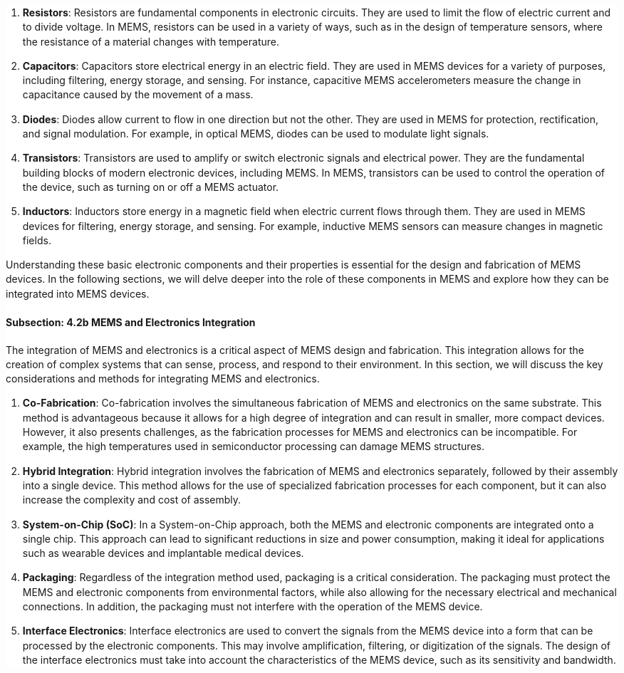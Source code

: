 1. **Resistors**: Resistors are fundamental components in electronic circuits. They are used to limit the flow of electric current and to divide voltage. In MEMS, resistors can be used in a variety of ways, such as in the design of temperature sensors, where the resistance of a material changes with temperature.

2. **Capacitors**: Capacitors store electrical energy in an electric field. They are used in MEMS devices for a variety of purposes, including filtering, energy storage, and sensing. For instance, capacitive MEMS accelerometers measure the change in capacitance caused by the movement of a mass.

3. **Diodes**: Diodes allow current to flow in one direction but not the other. They are used in MEMS for protection, rectification, and signal modulation. For example, in optical MEMS, diodes can be used to modulate light signals.

4. **Transistors**: Transistors are used to amplify or switch electronic signals and electrical power. They are the fundamental building blocks of modern electronic devices, including MEMS. In MEMS, transistors can be used to control the operation of the device, such as turning on or off a MEMS actuator.

5. **Inductors**: Inductors store energy in a magnetic field when electric current flows through them. They are used in MEMS devices for filtering, energy storage, and sensing. For example, inductive MEMS sensors can measure changes in magnetic fields.

Understanding these basic electronic components and their properties is essential for the design and fabrication of MEMS devices. In the following sections, we will delve deeper into the role of these components in MEMS and explore how they can be integrated into MEMS devices.

#### Subsection: 4.2b MEMS and Electronics Integration
The integration of MEMS and electronics is a critical aspect of MEMS design and fabrication. This integration allows for the creation of complex systems that can sense, process, and respond to their environment. In this section, we will discuss the key considerations and methods for integrating MEMS and electronics.

1. **Co-Fabrication**: Co-fabrication involves the simultaneous fabrication of MEMS and electronics on the same substrate. This method is advantageous because it allows for a high degree of integration and can result in smaller, more compact devices. However, it also presents challenges, as the fabrication processes for MEMS and electronics can be incompatible. For example, the high temperatures used in semiconductor processing can damage MEMS structures.

2. **Hybrid Integration**: Hybrid integration involves the fabrication of MEMS and electronics separately, followed by their assembly into a single device. This method allows for the use of specialized fabrication processes for each component, but it can also increase the complexity and cost of assembly.

3. **System-on-Chip (SoC)**: In a System-on-Chip approach, both the MEMS and electronic components are integrated onto a single chip. This approach can lead to significant reductions in size and power consumption, making it ideal for applications such as wearable devices and implantable medical devices.

4. **Packaging**: Regardless of the integration method used, packaging is a critical consideration. The packaging must protect the MEMS and electronic components from environmental factors, while also allowing for the necessary electrical and mechanical connections. In addition, the packaging must not interfere with the operation of the MEMS device.

5. **Interface Electronics**: Interface electronics are used to convert the signals from the MEMS device into a form that can be processed by the electronic components. This may involve amplification, filtering, or digitization of the signals. The design of the interface electronics must take into account the characteristics of the MEMS device, such as its sensitivity and bandwidth.

